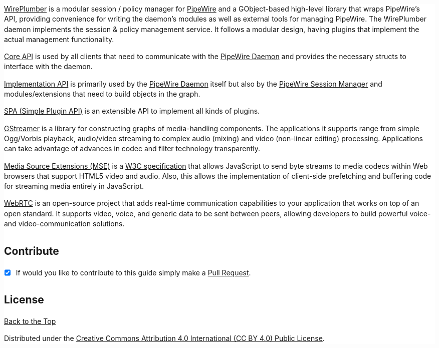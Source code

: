 [WirePlumber](https://pipewire.pages.freedesktop.org/wireplumber/) is a modular session / policy manager for [PipeWire](https://pipewire.org/) and a GObject-based high-level library that wraps PipeWire’s API, providing convenience for writing the daemon’s modules as well as external tools for managing PipeWire. The WirePlumber daemon implements the session & policy management service. It follows a modular design, having plugins that implement the actual management functionality.

[Core API](https://docs.pipewire.org/group__api__pw__core.html) is used by all clients that need to communicate with the [PipeWire Daemon](https://docs.pipewire.org/page_daemon.html) and provides the necessary structs to interface with the daemon.

[Implementation API](https://docs.pipewire.org/group__api__pw__impl.html) is primarily used by the [PipeWire Daemon](https://docs.pipewire.org/page_daemon.html) itself but also by the [PipeWire Session Manager](https://docs.pipewire.org/page_session_manager.html) and modules/extensions that need to build objects in the graph.

[SPA (Simple Plugin API)](https://docs.pipewire.org/group__api__spa.html) is an extensible API to implement all kinds of plugins.

[GStreamer](https://gstreamer.freedesktop.org/) is a library for constructing graphs of media-handling components. The applications it supports range from simple Ogg/Vorbis playback, audio/video streaming to complex audio (mixing) and video (non-linear editing) processing. Applications can take advantage of advances in codec and filter technology transparently.

[Media Source Extensions (MSE)](https://www.w3.org/TR/media-source/) is a [W3C specification](https://github.com/w3c/media-source) that allows JavaScript to send byte streams to media codecs within Web browsers that support HTML5 video and audio. Also, this allows the implementation of client-side prefetching and buffering code for streaming media entirely in JavaScript.

[WebRTC](https://webrtc.org/) is an open-source project that adds real-time communication capabilities to your application that works on top of an open standard. It supports video, voice, and generic data to be sent between peers, allowing developers to build powerful voice- and video-communication solutions.

## Contribute

- [x] If would you like to contribute to this guide simply make a [Pull Request](https://github.com/mikeroyal/Steam-Deck-Guide/pulls).

## License
[Back to the Top](https://github.com/mikeroyal/Steam-Deck-Guide#table-of-contents)

Distributed under the [Creative Commons Attribution 4.0 International (CC BY 4.0) Public License](https://creativecommons.org/licenses/by/4.0/).

